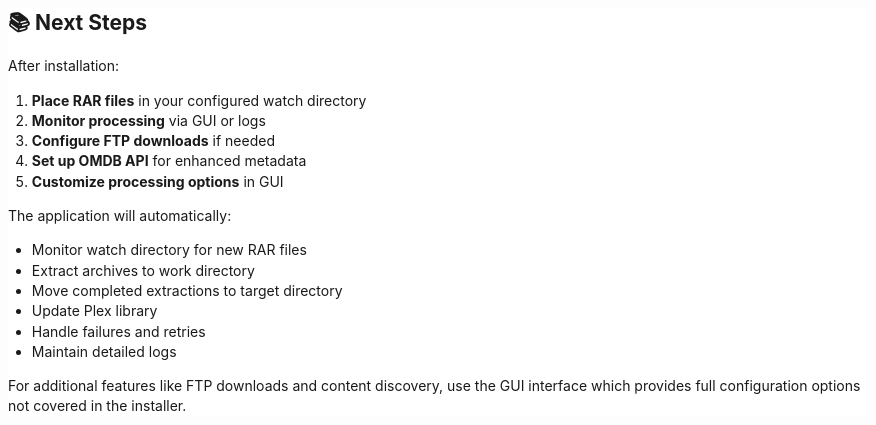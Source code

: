 
## 📚 Next Steps

After installation:

1. **Place RAR files** in your configured watch directory
2. **Monitor processing** via GUI or logs
3. **Configure FTP downloads** if needed
4. **Set up OMDB API** for enhanced metadata
5. **Customize processing options** in GUI

The application will automatically:
- Monitor watch directory for new RAR files
- Extract archives to work directory
- Move completed extractions to target directory
- Update Plex library
- Handle failures and retries
- Maintain detailed logs

For additional features like FTP downloads and content discovery, use the GUI interface which provides full configuration options not covered in the installer. 